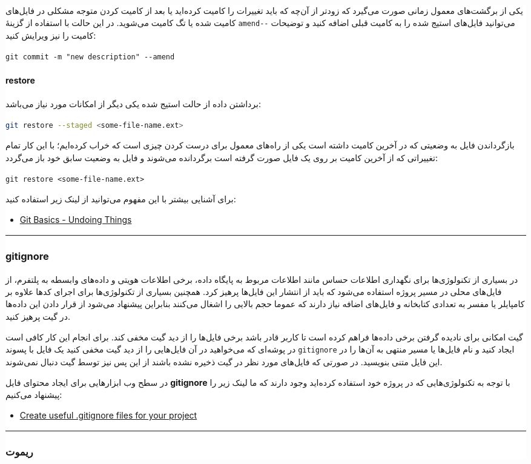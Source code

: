یکی از برگشت‌های معمول زمانی صورت می‌گیرد که زودتر از آن‌چه که باید تغییرات را کامیت کرده‌اید
یا بعد از کامیت کردن متوجه مشکلی در فایل‌های کامیت شده یا تگ کامیت می‌شوید.
در این حالت با استفاده از گزینۀ `amend--` می‌توانید فایل‌های استیج شده را به کامیت قبلی اضافه کنید و توضیحات کامیت را نیز ویرایش کنید:

```shell
git commit -m "new description" --amend
```

#### restore

برداشتن داده از حالت استیج شده یکی دیگر از امکانات مورد نیاز می‌باشد:

```bash
git restore --staged <some-file-name.ext>
```

بازگرداندن فایل به وضعیتی که در آخرین کامیت داشته است یکی از راه‌های معمول برای درست کردن چیزی است که خراب کرده‌ایم؛
با این کار تمام تغییراتی که از آخرین کامیت بر روی یک فایل صورت گرفته است برگردانده می‌شوند و فایل به وضعیت سابق خود باز می‌گردد:

```shell
git restore <some-file-name.ext>
```

برای آشنایی بیشتر با این مفهوم می‌توانید از لینک زیر استفاده کنید:

-   [Git Basics - Undoing Things](https://git-scm.com/book/en/v2/Git-Basics-Undoing-Things)

---

### gitignore

در بسیاری از تکنولوژی‌ها برای نگهداری اطلاعات حساس
مانند اطلاعات مربوط به پایگاه داده، برخی اطلاعات هویتی و داده‌های وابسطه به پلتفرم،
از فایل‌های محلی در مسیر پروژه استفاده می‌شود که باید از انتشار این فایل‌ها پرهیز کرد.
همچنین بسیاری از تکنولوژی‌ها برای اجرای کدها علاوه بر کامپایلر یا مفسر به تعدادی کتابخانه و فایل‌های اضافه نیاز دارند
که عموما حجم بالایی را اشغال می‌کنند بنابراین پیشنهاد می‌شود از قرار دادن این داده‌ها در گیت پرهیز کنید.

گیت امکانی برای نادیده گرفتن برخی داده‌ها فراهم کرده است تا کاربر قادر باشد برخی فایل‌ها را از دید گیت مخفی کند.
برای انجام این کار کافی است در پوشه‌ای که می‌خواهید در آن فایل‌هایی را از دید گیت مخفی کنید
یک فایل با پسوند `gitignore` ایجاد کنید و نام فایل‌ها یا مسیر منتهی به آن‌ها را در این فایل متنی بنویسید.
در صورتی که فایل‌های مورد نظر در گیت ذخیره نشده باشند از این پس نیز توسط گیت دنبال نمی‌شوند.

در سطح وب ابزارهایی برای ایجاد محتوای فایل **gitignore** با توجه به تکنولوژی‌هایی که در پروژه خود استفاده کرده‌اید وجود دارند
که ما لینک زیر را پیشنهاد می‌کنیم:

-   [Create useful .gitignore files for your project](https://www.toptal.com/developers/gitignore)

---

### ریموت
